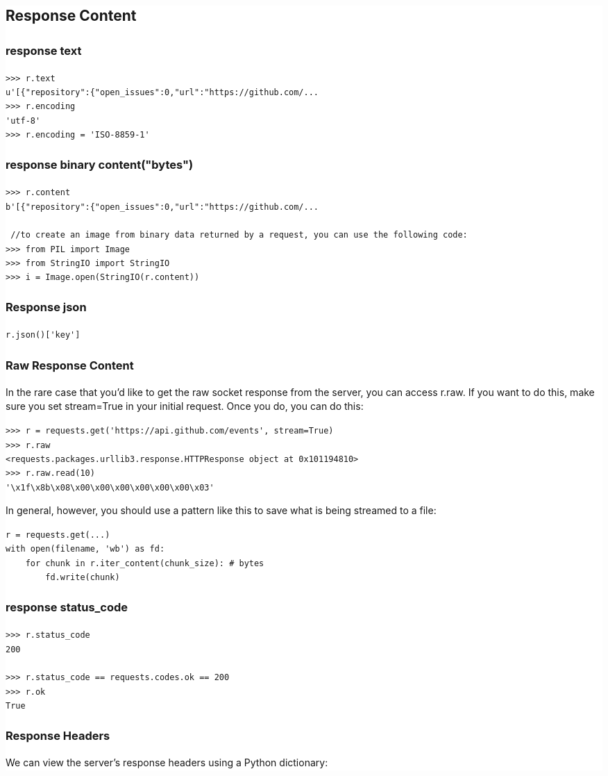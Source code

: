 
## Response Content

### response text

	>>> r.text
	u'[{"repository":{"open_issues":0,"url":"https://github.com/...
	>>> r.encoding
	'utf-8'
	>>> r.encoding = 'ISO-8859-1'

### response binary content("bytes")

	>>> r.content
	b'[{"repository":{"open_issues":0,"url":"https://github.com/...

	 //to create an image from binary data returned by a request, you can use the following code:
	>>> from PIL import Image
	>>> from StringIO import StringIO
	>>> i = Image.open(StringIO(r.content))

### Response json

	r.json()['key']

### Raw Response Content
In the rare case that you’d like to get the raw socket response from the server, you can access r.raw. If you want to do this, make sure you set stream=True in your initial request. Once you do, you can do this:

	>>> r = requests.get('https://api.github.com/events', stream=True)
	>>> r.raw
	<requests.packages.urllib3.response.HTTPResponse object at 0x101194810>
	>>> r.raw.read(10)
	'\x1f\x8b\x08\x00\x00\x00\x00\x00\x00\x03'

In general, however, you should use a pattern like this to save what is being streamed to a file:

    r = requests.get(...)
	with open(filename, 'wb') as fd:
		for chunk in r.iter_content(chunk_size): # bytes
			fd.write(chunk)

### response status_code

	>>> r.status_code
	200

	>>> r.status_code == requests.codes.ok == 200
    >>> r.ok
	True

### Response Headers
We can view the server’s response headers using a Python dictionary:


[Cookie utility]: http://docs.python-requests.org/zh_CN/latest/api.html#api-cookies